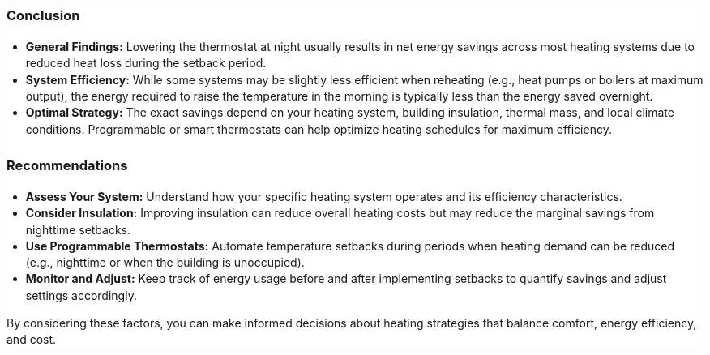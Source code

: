### **Conclusion**

- **General Findings:** Lowering the thermostat at night usually results in net energy savings across most heating systems due to reduced heat loss during the setback period.
- **System Efficiency:** While some systems may be slightly less efficient when reheating (e.g., heat pumps or boilers at maximum output), the energy required to raise the temperature in the morning is typically less than the energy saved overnight.
- **Optimal Strategy:** The exact savings depend on your heating system, building insulation, thermal mass, and local climate conditions. Programmable or smart thermostats can help optimize heating schedules for maximum efficiency.

### **Recommendations**

- **Assess Your System:** Understand how your specific heating system operates and its efficiency characteristics.
- **Consider Insulation:** Improving insulation can reduce overall heating costs but may reduce the marginal savings from nighttime setbacks.
- **Use Programmable Thermostats:** Automate temperature setbacks during periods when heating demand can be reduced (e.g., nighttime or when the building is unoccupied).
- **Monitor and Adjust:** Keep track of energy usage before and after implementing setbacks to quantify savings and adjust settings accordingly.

By considering these factors, you can make informed decisions about heating strategies that balance comfort, energy efficiency, and cost.

